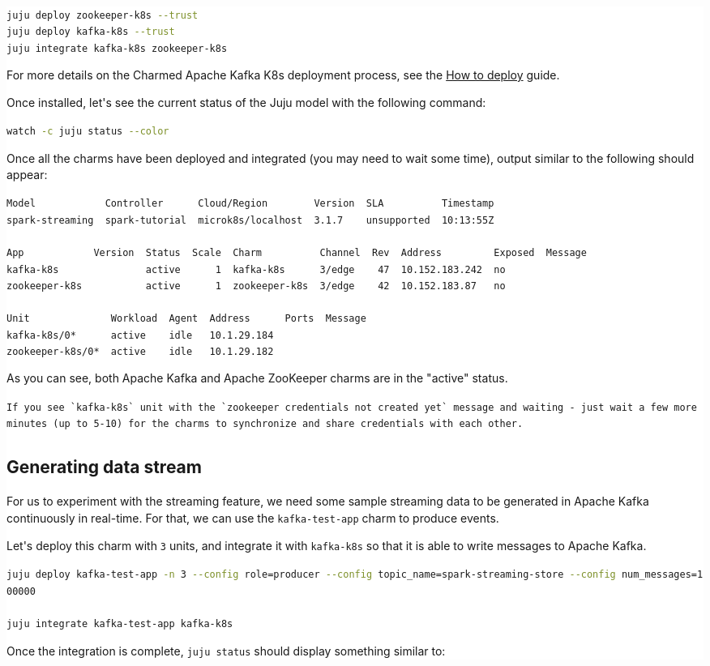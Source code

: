 ```bash
juju deploy zookeeper-k8s --trust
juju deploy kafka-k8s --trust
juju integrate kafka-k8s zookeeper-k8s
```

For more details on the Charmed Apache Kafka K8s deployment process, see the [How to deploy](how-to-deploy-spark) guide.

Once installed, let's see the current status of the Juju model with the following command:

```bash
watch -c juju status --color
```

Once all the charms have been deployed and integrated (you may need to wait some time), output similar to the following should appear:

```text
Model            Controller      Cloud/Region        Version  SLA          Timestamp
spark-streaming  spark-tutorial  microk8s/localhost  3.1.7    unsupported  10:13:55Z

App            Version  Status  Scale  Charm          Channel  Rev  Address         Exposed  Message
kafka-k8s               active      1  kafka-k8s      3/edge    47  10.152.183.242  no       
zookeeper-k8s           active      1  zookeeper-k8s  3/edge    42  10.152.183.87   no       

Unit              Workload  Agent  Address      Ports  Message
kafka-k8s/0*      active    idle   10.1.29.184         
zookeeper-k8s/0*  active    idle   10.1.29.182 
```

As you can see, both Apache Kafka and Apache ZooKeeper charms are in the "active" status.

```{note}
If you see `kafka-k8s` unit with the `zookeeper credentials not created yet` message and waiting - just wait a few more minutes (up to 5-10) for the charms to synchronize and share credentials with each other.
```

## Generating data stream

For us to experiment with the streaming feature, we need some sample streaming data to be generated in Apache Kafka continuously in real-time.
For that, we can use the `kafka-test-app` charm to produce events.

Let's deploy this charm with `3` units, and integrate it with `kafka-k8s` so that it is able to write messages to Apache Kafka.

```bash
juju deploy kafka-test-app -n 3 --config role=producer --config topic_name=spark-streaming-store --config num_messages=100000

juju integrate kafka-test-app kafka-k8s
```

Once the integration is complete, `juju status` should display something similar to:
